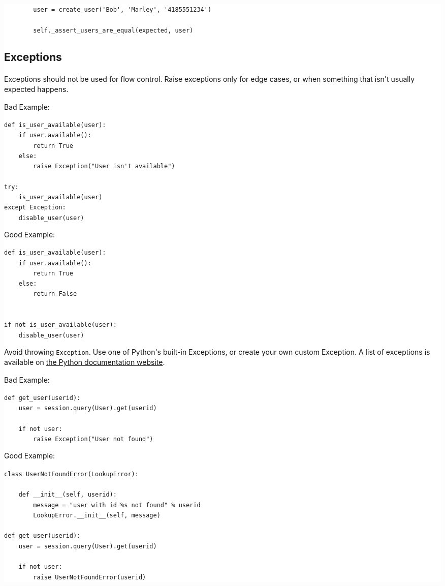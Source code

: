             user = create_user('Bob', 'Marley', '4185551234')
    
            self._assert_users_are_equal(expected, user)

## Exceptions

Exceptions should not be used for flow control. Raise exceptions only
for edge cases, or when something that isn't usually expected happens.

Bad Example:

    def is_user_available(user):
        if user.available():
            return True
        else:
            raise Exception("User isn't available")
    
    try:
        is_user_available(user)
    except Exception:
        disable_user(user)

Good Example:

    def is_user_available(user):
        if user.available():
            return True
        else:
            return False
    
    
    if not is_user_available(user):
        disable_user(user)

Avoid throwing `Exception`. Use one of Python's built-in Exceptions, or
create your own custom Exception. A list of exceptions is available on
[the Python documentation
website](http://docs.python.org/2/library/exceptions.html#exception-hierarchy).

Bad Example:

    def get_user(userid):
        user = session.query(User).get(userid)
    
        if not user:
            raise Exception("User not found")

Good Example:

    class UserNotFoundError(LookupError):
    
        def __init__(self, userid):
            message = "user with id %s not found" % userid
            LookupError.__init__(self, message)
    
    def get_user(userid):
        user = session.query(User).get(userid)
    
        if not user:
            raise UserNotFoundError(userid)
